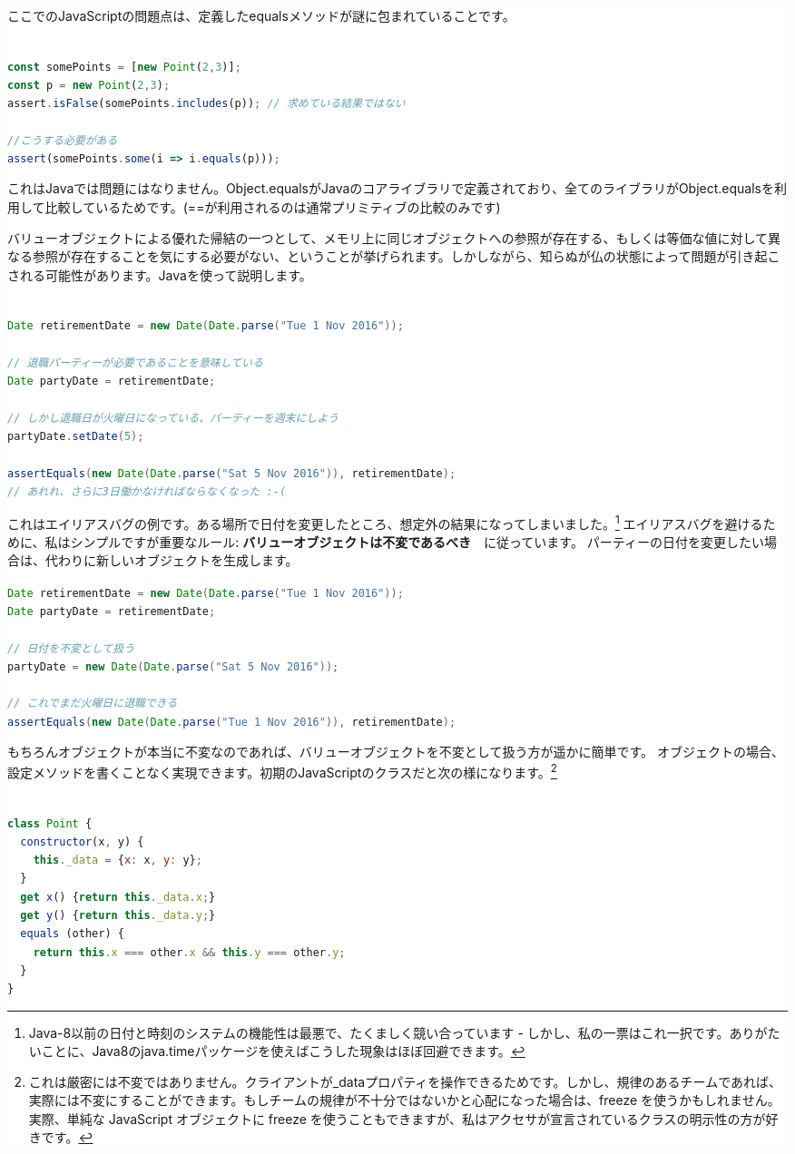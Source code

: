 ここでのJavaScriptの問題点は、定義したequalsメソッドが謎に包まれていることです。

```javascript

const somePoints = [new Point(2,3)];
const p = new Point(2,3);
assert.isFalse(somePoints.includes(p)); // 求めている結果ではない

//こうする必要がある
assert(somePoints.some(i => i.equals(p)));
```

これはJavaでは問題にはなりません。Object.equalsがJavaのコアライブラリで定義されており、全てのライブラリがObject.equalsを利用して比較しているためです。(==が利用されるのは通常プリミティブの比較のみです)

バリューオブジェクトによる優れた帰結の一つとして、メモリ上に同じオブジェクトへの参照が存在する、もしくは等価な値に対して異なる参照が存在することを気にする必要がない、ということが挙げられます。しかしながら、知らぬが仏の状態によって問題が引き起こされる可能性があります。Javaを使って説明します。

```java

Date retirementDate = new Date(Date.parse("Tue 1 Nov 2016"));

// 退職パーティーが必要であることを意味している
Date partyDate = retirementDate;

// しかし退職日が火曜日になっている、パーティーを週末にしよう
partyDate.setDate(5);

assertEquals(new Date(Date.parse("Sat 5 Nov 2016")), retirementDate);
// あれれ、さらに3日働かなければならなくなった :-(
```

これはエイリアスバグの例です。ある場所で日付を変更したところ、想定外の結果になってしまいました。[^4]
エイリアスバグを避けるために、私はシンプルですが重要なルール: <b>バリューオブジェクトは不変であるべき</b>　に従っています。
パーティーの日付を変更したい場合は、代わりに新しいオブジェクトを生成します。

```java
Date retirementDate = new Date(Date.parse("Tue 1 Nov 2016"));
Date partyDate = retirementDate;

// 日付を不変として扱う
partyDate = new Date(Date.parse("Sat 5 Nov 2016"));

// これでまだ火曜日に退職できる
assertEquals(new Date(Date.parse("Tue 1 Nov 2016")), retirementDate);
```

もちろんオブジェクトが本当に不変なのであれば、バリューオブジェクトを不変として扱う方が遥かに簡単です。
オブジェクトの場合、設定メソッドを書くことなく実現できます。初期のJavaScriptのクラスだと次の様になります。[^5]

```javascript

class Point {
  constructor(x, y) {
    this._data = {x: x, y: y};
  }
  get x() {return this._data.x;}
  get y() {return this._data.y;}
  equals (other) {
    return this.x === other.x && this.y === other.y;
  }
}
```


[^1]: ドメイン駆動設計では、Evansはバリューオブジェクトとエンティティを対比関係として分類しています。私はエンティティを参照オブジェクトの一般的な形態として捉えていますが、「エンティティ」という用語はドメインモデル内でのみしか使用しません。一方で参照/バリューオブジェクトの二分法は全てのコードに対して使用しています。
[^2]: これは厳密には awt.Point のスーパークラスである awt.geom.Point2D で行われます。
[^3]: Java におけるオブジェクトの比較はほとんどの場合等号で行われますが、これ自体が少し厄介です。というのも、等価演算子==以上にそれを利用することを覚えなければならないためです。煩わしいですが、Javaプログラマはすぐそれに慣れてしまいます。Stringが同じ様に振る舞うためです。他のOO言語ではこれを避けることができます。Rubyは ==演算子を使いますが、それをオーバーライドすることができます。
[^4]: Java-8以前の日付と時刻のシステムの機能性は最悪で、たくましく競い合っています - しかし、私の一票はこれ一択です。ありがたいことに、Java8のjava.timeパッケージを使えばこうした現象はほぼ回避できます。
[^5]: これは厳密には不変ではありません。クライアントが_dataプロパティを操作できるためです。しかし、規律のあるチームであれば、実際には不変にすることができます。もしチームの規律が不十分ではないかと心配になった場合は、freeze を使うかもしれません。実際、単純な JavaScript オブジェクトに freeze を使うこともできますが、私はアクセサが宣言されているクラスの明示性の方が好きです。
[^6]: この点については、<a href="https://www.amazon.com/gp/product/0321125215?ie=UTF8&tag=martinfowlerc-20&linkCode=as2&camp=1789&creative=9325&creativeASIN=0321125215">Evans氏のDDDの本</a>に詳しく書かれています。
[^7]: 不変性は参照オブジェクトにとっても価値があります。例えば販売注文がリクエスト取得中に変更されない場合、それを不変にすることは価値があります。しかし、もし一意の注文番号に基づいて等価性を判断しているのであれば、その販売注文はバリューオブジェクトにはできません。